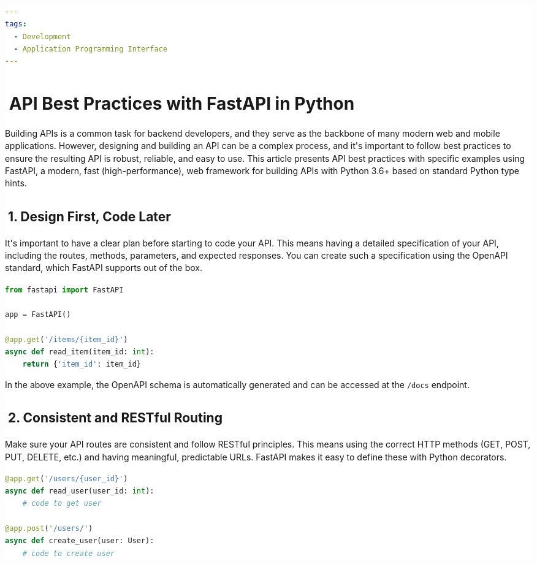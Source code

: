 ```yaml
---
tags:
  - Development
  - Application Programming Interface
---
```


#  API Best Practices with FastAPI in Python

Building APIs is a common task for backend developers, and they serve as the
backbone of many modern web and mobile applications. However, designing and
building an API can be a complex process, and it's important to follow best
practices to ensure the resulting API is robust, reliable, and easy to use.
This article presents API best practices with specific examples using FastAPI,
a modern, fast (high-performance), web framework for building APIs with Python 3.6+
based on standard Python type hints.

##  1. Design First, Code Later

It's important to have a clear plan before starting to code your API. This means
having a detailed specification of your API, including the routes, methods,
parameters, and expected responses. You can create such a specification using
the OpenAPI standard, which FastAPI supports out of the box.

```python
from fastapi import FastAPI

app = FastAPI()

@app.get('/items/{item_id}')
async def read_item(item_id: int):
    return {'item_id': item_id}
```

In the above example, the OpenAPI schema is automatically generated and can be
accessed at the `/docs` endpoint.

##  2. Consistent and RESTful Routing

Make sure your API routes are consistent and follow RESTful principles. This means
using the correct HTTP methods (GET, POST, PUT, DELETE, etc.) and having meaningful,
predictable URLs. FastAPI makes it easy to define these with Python decorators.

```python
@app.get('/users/{user_id}')
async def read_user(user_id: int):
    # code to get user

@app.post('/users/')
async def create_user(user: User):
    # code to create user
```
